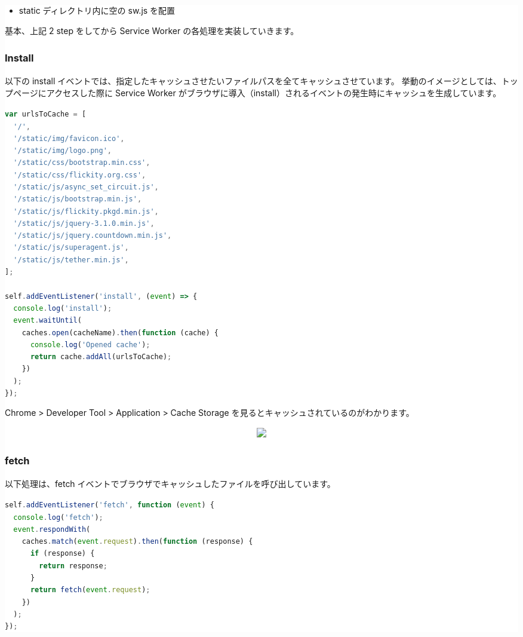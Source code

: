 - static ディレクトリ内に空の sw.js を配置

基本、上記 2 step をしてから Service Worker の各処理を実装していきます。

### Install

以下の install イベントでは、指定したキャッシュさせたいファイルパスを全てキャッシュさせています。
挙動のイメージとしては、トップページにアクセスした際に Service Worker がブラウザに導入（install）されるイベントの発生時にキャッシュを生成しています。

```js
var urlsToCache = [
  '/',
  '/static/img/favicon.ico',
  '/static/img/logo.png',
  '/static/css/bootstrap.min.css',
  '/static/css/flickity.org.css',
  '/static/js/async_set_circuit.js',
  '/static/js/bootstrap.min.js',
  '/static/js/flickity.pkgd.min.js',
  '/static/js/jquery-3.1.0.min.js',
  '/static/js/jquery.countdown.min.js',
  '/static/js/superagent.js',
  '/static/js/tether.min.js',
];

self.addEventListener('install', (event) => {
  console.log('install');
  event.waitUntil(
    caches.open(cacheName).then(function (cache) {
      console.log('Opened cache');
      return cache.addAll(urlsToCache);
    })
  );
});
```

Chrome > Developer Tool > Application > Cache Storage を見るとキャッシュされているのがわかります。

<div style="text-align:center;">
<img src="https://cdn-ak.f.st-hatena.com/images/fotolife/k/kenzo0107/20180814/20180814123700.png" width="100%">
</div>

### fetch

以下処理は、fetch イベントでブラウザでキャッシュしたファイルを呼び出しています。

```js
self.addEventListener('fetch', function (event) {
  console.log('fetch');
  event.respondWith(
    caches.match(event.request).then(function (response) {
      if (response) {
        return response;
      }
      return fetch(event.request);
    })
  );
});
```
